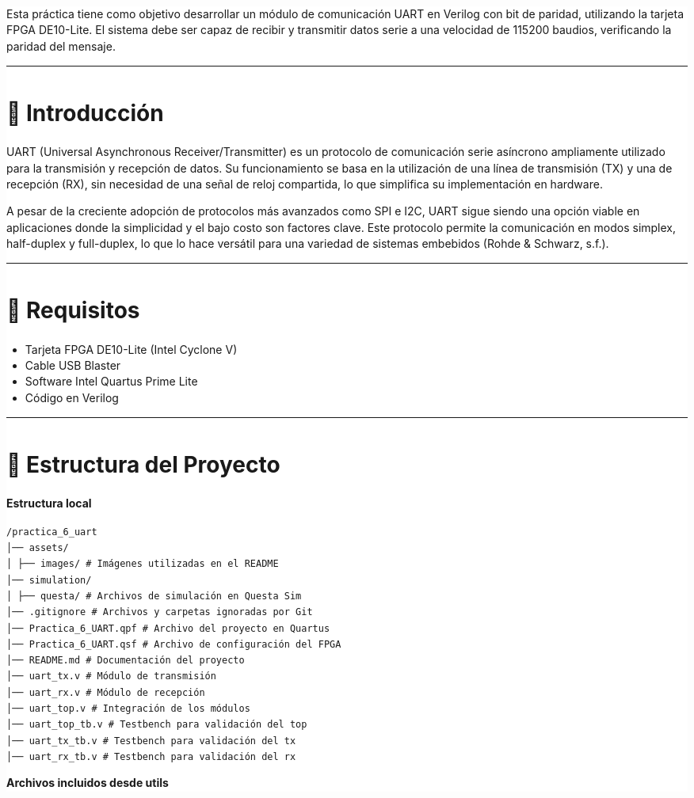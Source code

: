 Esta práctica tiene como objetivo desarrollar un módulo de comunicación UART en Verilog con bit de paridad, utilizando la tarjeta FPGA DE10-Lite. El sistema debe ser capaz de recibir y transmitir datos serie a una velocidad de 115200 baudios, verificando la paridad del mensaje.

---

# 📖 Introducción

UART (Universal Asynchronous Receiver/Transmitter) es un protocolo de comunicación serie asíncrono ampliamente utilizado para la transmisión y recepción de datos. Su funcionamiento se basa en la utilización de una línea de transmisión (TX) y una de recepción (RX), sin necesidad de una señal de reloj compartida, lo que simplifica su implementación en hardware.

A pesar de la creciente adopción de protocolos más avanzados como SPI e I2C, UART sigue siendo una opción viable en aplicaciones donde la simplicidad y el bajo costo son factores clave. Este protocolo permite la comunicación en modos simplex, half-duplex y full-duplex, lo que lo hace versátil para una variedad de sistemas embebidos (Rohde & Schwarz, s.f.).

---

# 🔧 Requisitos

- Tarjeta FPGA DE10-Lite (Intel Cyclone V)
- Cable USB Blaster
- Software Intel Quartus Prime Lite
- Código en Verilog

---

# 📂 Estructura del Proyecto

**Estructura local**

    /practica_6_uart
    │── assets/
    │ ├── images/ # Imágenes utilizadas en el README
    │── simulation/
    │ ├── questa/ # Archivos de simulación en Questa Sim
    │── .gitignore # Archivos y carpetas ignoradas por Git
    │── Practica_6_UART.qpf # Archivo del proyecto en Quartus
    │── Practica_6_UART.qsf # Archivo de configuración del FPGA
    │── README.md # Documentación del proyecto
    │── uart_tx.v # Módulo de transmisión
    │── uart_rx.v # Módulo de recepción
    │── uart_top.v # Integración de los módulos
    │── uart_top_tb.v # Testbench para validación del top
    │── uart_tx_tb.v # Testbench para validación del tx
    │── uart_rx_tb.v # Testbench para validación del rx

**Archivos incluidos desde utils**
